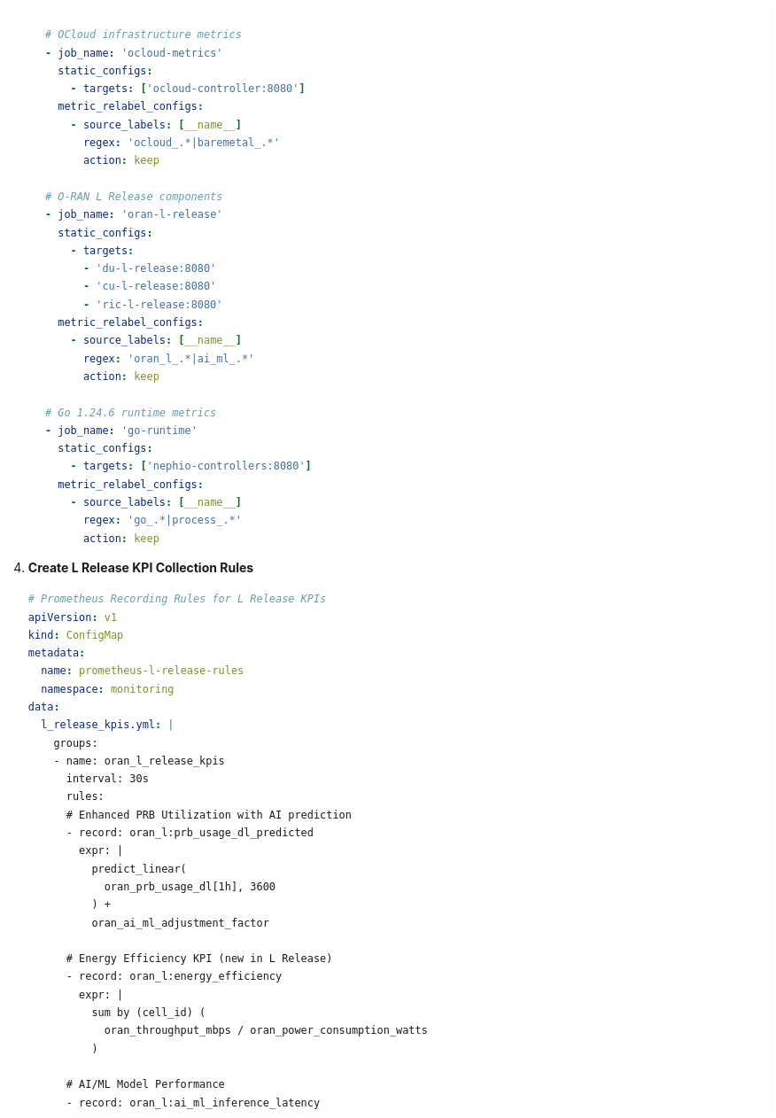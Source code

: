   ```yaml
         
         # OCloud infrastructure metrics
         - job_name: 'ocloud-metrics'
           static_configs:
             - targets: ['ocloud-controller:8080']
           metric_relabel_configs:
             - source_labels: [__name__]
               regex: 'ocloud_.*|baremetal_.*'
               action: keep
         
         # O-RAN L Release components
         - job_name: 'oran-l-release'
           static_configs:
             - targets: 
               - 'du-l-release:8080'
               - 'cu-l-release:8080'
               - 'ric-l-release:8080'
           metric_relabel_configs:
             - source_labels: [__name__]
               regex: 'oran_l_.*|ai_ml_.*'
               action: keep
         
         # Go 1.24.6 runtime metrics
         - job_name: 'go-runtime'
           static_configs:
             - targets: ['nephio-controllers:8080']
           metric_relabel_configs:
             - source_labels: [__name__]
               regex: 'go_.*|process_.*'
               action: keep
   ```

4. **Create L Release KPI Collection Rules**

   ```yaml
   # Prometheus Recording Rules for L Release KPIs
   apiVersion: v1
   kind: ConfigMap
   metadata:
     name: prometheus-l-release-rules
     namespace: monitoring
   data:
     l_release_kpis.yml: |
       groups:
       - name: oran_l_release_kpis
         interval: 30s
         rules:
         # Enhanced PRB Utilization with AI prediction
         - record: oran_l:prb_usage_dl_predicted
           expr: |
             predict_linear(
               oran_prb_usage_dl[1h], 3600
             ) + 
             oran_ai_ml_adjustment_factor
         
         # Energy Efficiency KPI (new in L Release)
         - record: oran_l:energy_efficiency
           expr: |
             sum by (cell_id) (
               oran_throughput_mbps / oran_power_consumption_watts
             )
         
         # AI/ML Model Performance
         - record: oran_l:ai_ml_inference_latency
   ```